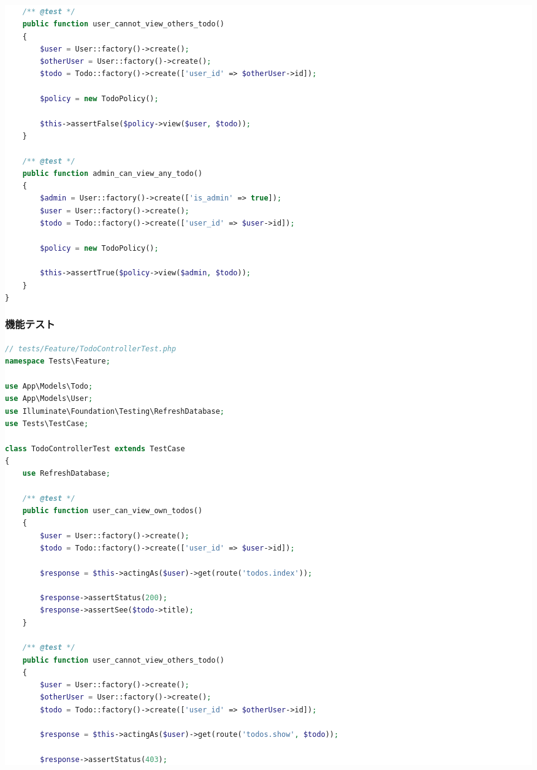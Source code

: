 ```php
    /** @test */
    public function user_cannot_view_others_todo()
    {
        $user = User::factory()->create();
        $otherUser = User::factory()->create();
        $todo = Todo::factory()->create(['user_id' => $otherUser->id]);
        
        $policy = new TodoPolicy();
        
        $this->assertFalse($policy->view($user, $todo));
    }
    
    /** @test */
    public function admin_can_view_any_todo()
    {
        $admin = User::factory()->create(['is_admin' => true]);
        $user = User::factory()->create();
        $todo = Todo::factory()->create(['user_id' => $user->id]);
        
        $policy = new TodoPolicy();
        
        $this->assertTrue($policy->view($admin, $todo));
    }
}
```

### 機能テスト

```php
// tests/Feature/TodoControllerTest.php
namespace Tests\Feature;

use App\Models\Todo;
use App\Models\User;
use Illuminate\Foundation\Testing\RefreshDatabase;
use Tests\TestCase;

class TodoControllerTest extends TestCase
{
    use RefreshDatabase;
    
    /** @test */
    public function user_can_view_own_todos()
    {
        $user = User::factory()->create();
        $todo = Todo::factory()->create(['user_id' => $user->id]);
        
        $response = $this->actingAs($user)->get(route('todos.index'));
        
        $response->assertStatus(200);
        $response->assertSee($todo->title);
    }
    
    /** @test */
    public function user_cannot_view_others_todo()
    {
        $user = User::factory()->create();
        $otherUser = User::factory()->create();
        $todo = Todo::factory()->create(['user_id' => $otherUser->id]);
        
        $response = $this->actingAs($user)->get(route('todos.show', $todo));
        
        $response->assertStatus(403);
```